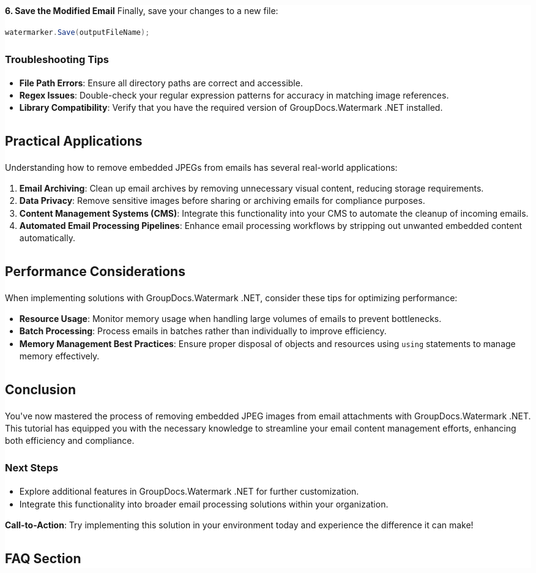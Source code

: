 **6. Save the Modified Email**
Finally, save your changes to a new file:

```csharp
watermarker.Save(outputFileName);
```

### Troubleshooting Tips
- **File Path Errors**: Ensure all directory paths are correct and accessible.
- **Regex Issues**: Double-check your regular expression patterns for accuracy in matching image references.
- **Library Compatibility**: Verify that you have the required version of GroupDocs.Watermark .NET installed.

## Practical Applications

Understanding how to remove embedded JPEGs from emails has several real-world applications:
1. **Email Archiving**: Clean up email archives by removing unnecessary visual content, reducing storage requirements.
2. **Data Privacy**: Remove sensitive images before sharing or archiving emails for compliance purposes.
3. **Content Management Systems (CMS)**: Integrate this functionality into your CMS to automate the cleanup of incoming emails.
4. **Automated Email Processing Pipelines**: Enhance email processing workflows by stripping out unwanted embedded content automatically.

## Performance Considerations

When implementing solutions with GroupDocs.Watermark .NET, consider these tips for optimizing performance:
- **Resource Usage**: Monitor memory usage when handling large volumes of emails to prevent bottlenecks.
- **Batch Processing**: Process emails in batches rather than individually to improve efficiency.
- **Memory Management Best Practices**: Ensure proper disposal of objects and resources using `using` statements to manage memory effectively.

## Conclusion

You've now mastered the process of removing embedded JPEG images from email attachments with GroupDocs.Watermark .NET. This tutorial has equipped you with the necessary knowledge to streamline your email content management efforts, enhancing both efficiency and compliance.

### Next Steps
- Explore additional features in GroupDocs.Watermark .NET for further customization.
- Integrate this functionality into broader email processing solutions within your organization.

**Call-to-Action**: Try implementing this solution in your environment today and experience the difference it can make!

## FAQ Section
